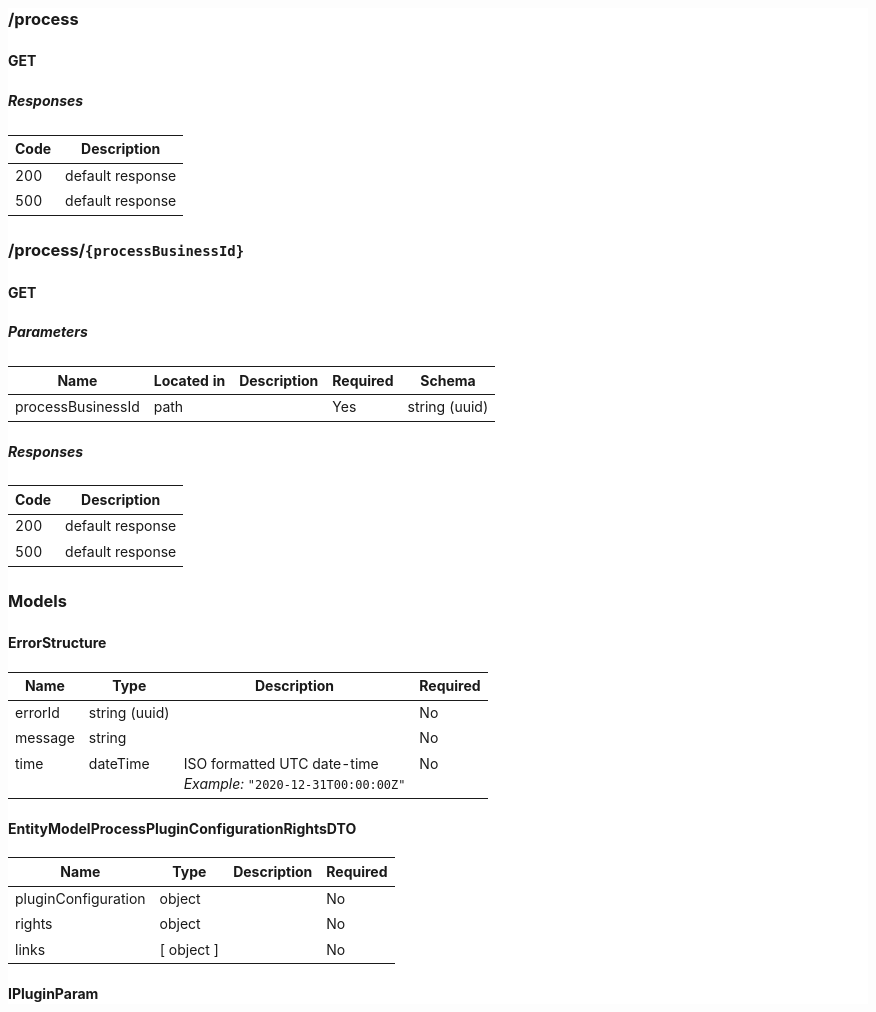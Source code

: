 ### /process

#### GET
##### Responses

| Code | Description |
| ---- | ----------- |
| 200 | default response |
| 500 | default response |

### /process/`{processBusinessId}`

#### GET
##### Parameters

| Name | Located in | Description | Required | Schema |
| ---- | ---------- | ----------- | -------- | ---- |
| processBusinessId | path |  | Yes | string (uuid) |

##### Responses

| Code | Description |
| ---- | ----------- |
| 200 | default response |
| 500 | default response |

### Models

#### ErrorStructure

| Name | Type | Description | Required |
| ---- | ---- | ----------- | -------- |
| errorId | string (uuid) |  | No |
| message | string |  | No |
| time | dateTime | ISO formatted UTC date-time<br/>_Example:_ `"2020-12-31T00:00:00Z"` | No |

#### EntityModelProcessPluginConfigurationRightsDTO

| Name | Type | Description | Required |
| ---- | ---- | ----------- | -------- |
| pluginConfiguration | object |  | No |
| rights | object |  | No |
| links | [ object ] |  | No |

#### IPluginParam
